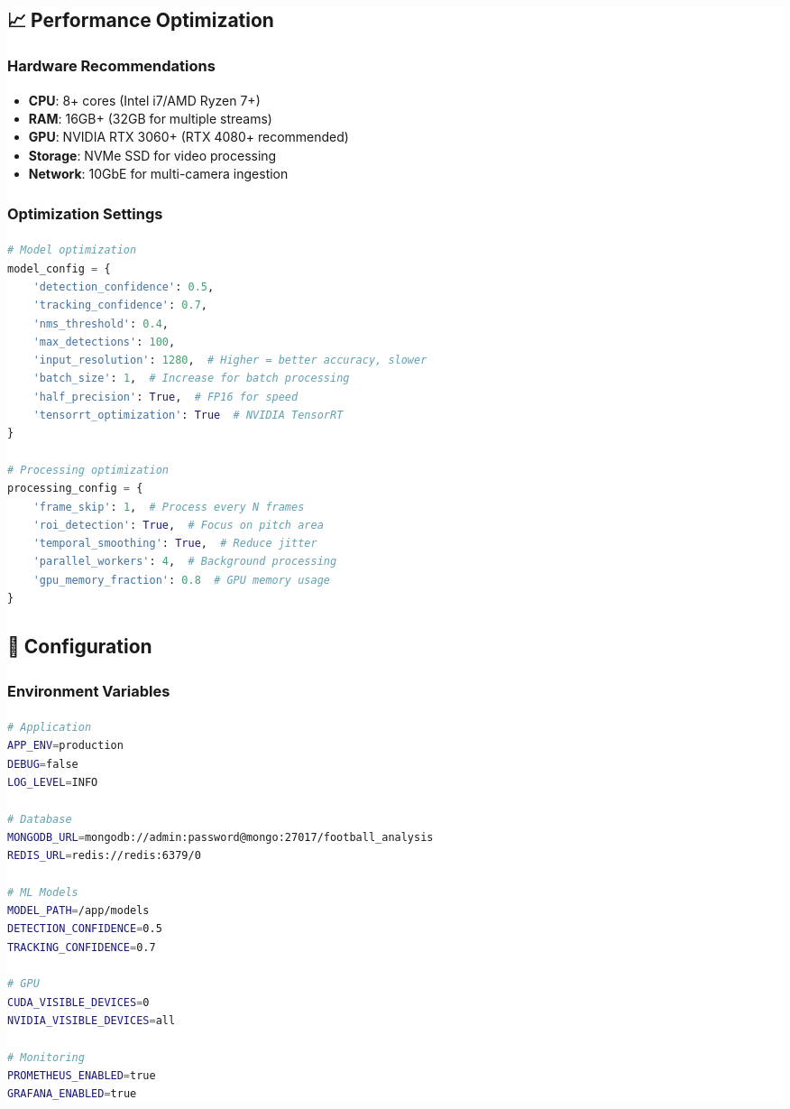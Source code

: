 ## 📈 Performance Optimization

### Hardware Recommendations
- **CPU**: 8+ cores (Intel i7/AMD Ryzen 7+)
- **RAM**: 16GB+ (32GB for multiple streams)
- **GPU**: NVIDIA RTX 3060+ (RTX 4080+ recommended)
- **Storage**: NVMe SSD for video processing
- **Network**: 10GbE for multi-camera ingestion

### Optimization Settings
```python
# Model optimization
model_config = {
    'detection_confidence': 0.5,
    'tracking_confidence': 0.7,
    'nms_threshold': 0.4,
    'max_detections': 100,
    'input_resolution': 1280,  # Higher = better accuracy, slower
    'batch_size': 1,  # Increase for batch processing
    'half_precision': True,  # FP16 for speed
    'tensorrt_optimization': True  # NVIDIA TensorRT
}

# Processing optimization
processing_config = {
    'frame_skip': 1,  # Process every N frames
    'roi_detection': True,  # Focus on pitch area
    'temporal_smoothing': True,  # Reduce jitter
    'parallel_workers': 4,  # Background processing
    'gpu_memory_fraction': 0.8  # GPU memory usage
}
```

## 🔧 Configuration

### Environment Variables
```bash
# Application
APP_ENV=production
DEBUG=false
LOG_LEVEL=INFO

# Database
MONGODB_URL=mongodb://admin:password@mongo:27017/football_analysis
REDIS_URL=redis://redis:6379/0

# ML Models
MODEL_PATH=/app/models
DETECTION_CONFIDENCE=0.5
TRACKING_CONFIDENCE=0.7

# GPU
CUDA_VISIBLE_DEVICES=0
NVIDIA_VISIBLE_DEVICES=all

# Monitoring
PROMETHEUS_ENABLED=true
GRAFANA_ENABLED=true
```
